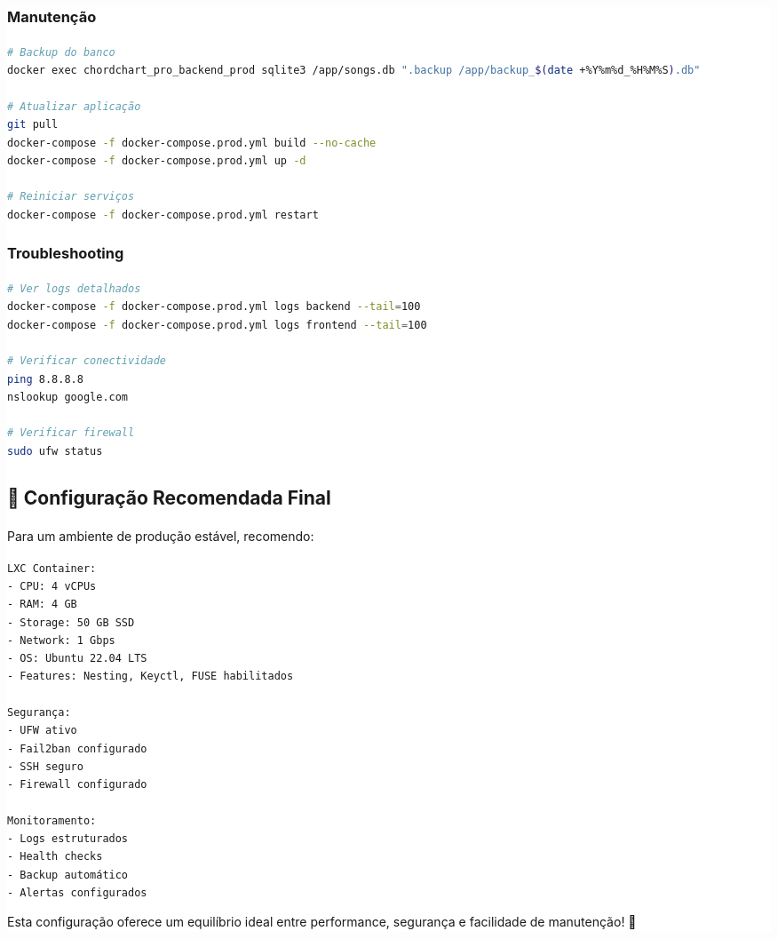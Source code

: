 ### **Manutenção**
```bash
# Backup do banco
docker exec chordchart_pro_backend_prod sqlite3 /app/songs.db ".backup /app/backup_$(date +%Y%m%d_%H%M%S).db"

# Atualizar aplicação
git pull
docker-compose -f docker-compose.prod.yml build --no-cache
docker-compose -f docker-compose.prod.yml up -d

# Reiniciar serviços
docker-compose -f docker-compose.prod.yml restart
```

### **Troubleshooting**
```bash
# Ver logs detalhados
docker-compose -f docker-compose.prod.yml logs backend --tail=100
docker-compose -f docker-compose.prod.yml logs frontend --tail=100

# Verificar conectividade
ping 8.8.8.8
nslookup google.com

# Verificar firewall
sudo ufw status
```

## 🎯 **Configuração Recomendada Final**

Para um ambiente de produção estável, recomendo:

```
LXC Container:
- CPU: 4 vCPUs
- RAM: 4 GB
- Storage: 50 GB SSD
- Network: 1 Gbps
- OS: Ubuntu 22.04 LTS
- Features: Nesting, Keyctl, FUSE habilitados

Segurança:
- UFW ativo
- Fail2ban configurado
- SSH seguro
- Firewall configurado

Monitoramento:
- Logs estruturados
- Health checks
- Backup automático
- Alertas configurados
```

Esta configuração oferece um equilíbrio ideal entre performance, segurança e facilidade de manutenção! 🚀 